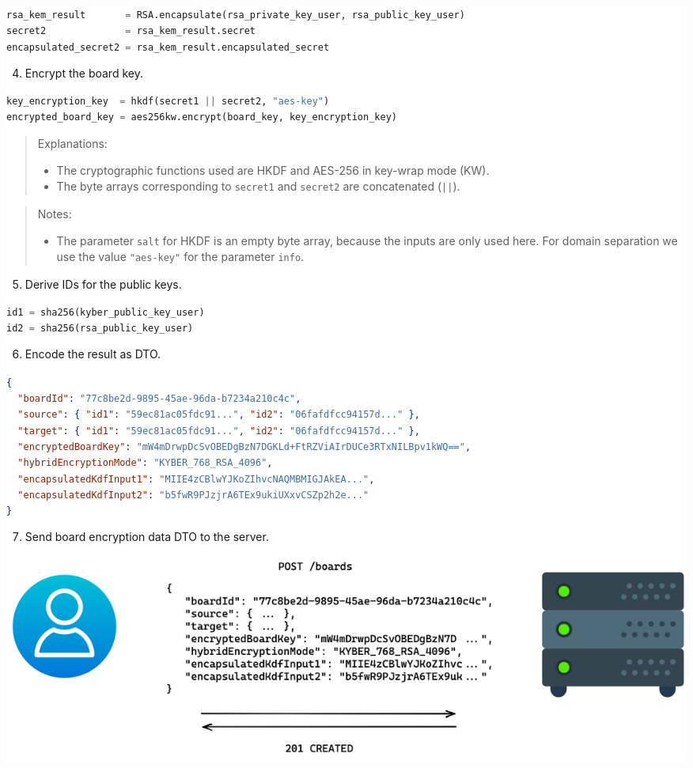 ```python
rsa_kem_result       = RSA.encapsulate(rsa_private_key_user, rsa_public_key_user)
secret2              = rsa_kem_result.secret
encapsulated_secret2 = rsa_kem_result.encapsulated_secret
```

4. Encrypt the board key.

```python
key_encryption_key  = hkdf(secret1 || secret2, "aes-key")
encrypted_board_key = aes256kw.encrypt(board_key, key_encryption_key)
```

> Explanations:
> * The cryptographic functions used are HKDF and AES-256 in key-wrap mode (KW).
> * The byte arrays corresponding to `secret1` and `secret2` are concatenated (`||`).

> Notes:
> * The parameter `salt` for HKDF is an empty byte array, because the inputs are only used here. For domain separation we
>   use the value `"aes-key"` for the parameter `info`.

5. Derive IDs for the public keys.

```python
id1 = sha256(kyber_public_key_user)
id2 = sha256(rsa_public_key_user)
```

6. Encode the result as DTO.

```json
{
  "boardId": "77c8be2d-9895-45ae-96da-b7234a210c4c",
  "source": { "id1": "59ec81ac05fdc91...", "id2": "06fafdfcc94157d..." },
  "target": { "id1": "59ec81ac05fdc91...", "id2": "06fafdfcc94157d..." },
  "encryptedBoardKey": "mW4mDrwpDcSvOBEDgBzN7DGKLd+FtRZViAIrDUCe3RTxNILBpv1kWQ==",
  "hybridEncryptionMode": "KYBER_768_RSA_4096",
  "encapsulatedKdfInput1": "MIIE4zCBlwYJKoZIhvcNAQMBMIGJAkEA...",
  "encapsulatedKdfInput2": "b5fwR9PJzjrA6TEx9ukiUXxvCSZp2h2e..."
}
```

7. Send board encryption data DTO to the server.


![Create board](../images/03-03-create-board.png)
